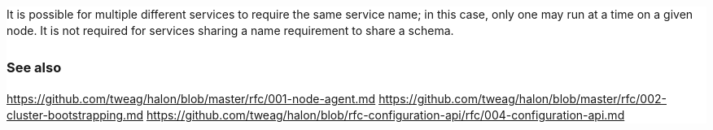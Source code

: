 It is possible for multiple different services to require the same
service name; in this case, only one may run at a time on a given
node. It is not required for services sharing a name requirement to
share a schema.

### See also

https://github.com/tweag/halon/blob/master/rfc/001-node-agent.md
https://github.com/tweag/halon/blob/master/rfc/002-cluster-bootstrapping.md
https://github.com/tweag/halon/blob/rfc-configuration-api/rfc/004-configuration-api.md
